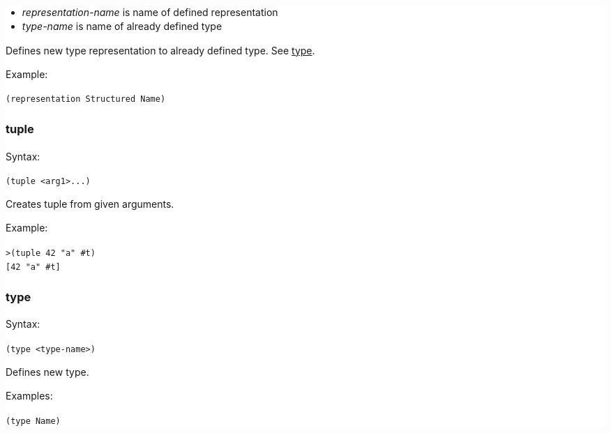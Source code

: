 * _representation-name_ is name of defined representation
* _type-name_ is name of already defined type

Defines new type representation to already defined type. See [type](#type).

Example:

~~~
(representation Structured Name)
~~~

### <a name="tuple">tuple</a>
Syntax:

~~~
(tuple <arg1>...)
~~~

Creates tuple from given arguments.

Example:

~~~
>(tuple 42 "a" #t)
[42 "a" #t]
~~~

### <a name="type">type</a>
Syntax:

~~~
(type <type-name>)
~~~

Defines new type.

Examples:

~~~
(type Name)
~~~